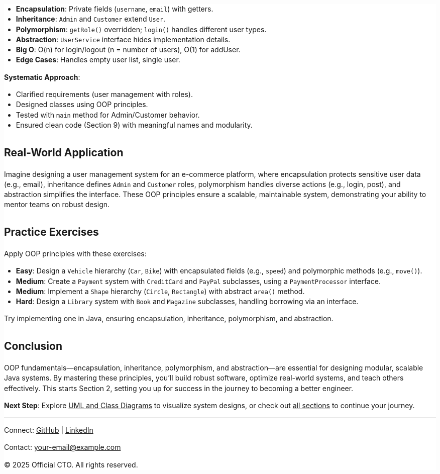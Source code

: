   - **Encapsulation**: Private fields (`username`, `email`) with getters.
  - **Inheritance**: `Admin` and `Customer` extend `User`.
  - **Polymorphism**: `getRole()` overridden; `login()` handles different user types.
  - **Abstraction**: `UserService` interface hides implementation details.
- **Big O**: O(n) for login/logout (n = number of users), O(1) for addUser.
- **Edge Cases**: Handles empty user list, single user.

**Systematic Approach**:
- Clarified requirements (user management with roles).
- Designed classes using OOP principles.
- Tested with `main` method for Admin/Customer behavior.
- Ensured clean code (Section 9) with meaningful names and modularity.

## Real-World Application
Imagine designing a user management system for an e-commerce platform, where encapsulation protects sensitive user data (e.g., email), inheritance defines `Admin` and `Customer` roles, polymorphism handles diverse actions (e.g., login, post), and abstraction simplifies the interface. These OOP principles ensure a scalable, maintainable system, demonstrating your ability to mentor teams on robust design.

## Practice Exercises
Apply OOP principles with these exercises:
- **Easy**: Design a `Vehicle` hierarchy (`Car`, `Bike`) with encapsulated fields (e.g., `speed`) and polymorphic methods (e.g., `move()`).
- **Medium**: Create a `Payment` system with `CreditCard` and `PayPal` subclasses, using a `PaymentProcessor` interface.
- **Medium**: Implement a `Shape` hierarchy (`Circle`, `Rectangle`) with abstract `area()` method.
- **Hard**: Design a `Library` system with `Book` and `Magazine` subclasses, handling borrowing via an interface.

Try implementing one in Java, ensuring encapsulation, inheritance, polymorphism, and abstraction.

## Conclusion
OOP fundamentals—encapsulation, inheritance, polymorphism, and abstraction—are essential for designing modular, scalable Java systems. By mastering these principles, you’ll build robust software, optimize real-world systems, and teach others effectively. This starts Section 2, setting you up for success in the journey to becoming a better engineer.

**Next Step**: Explore [UML and Class Diagrams](/interview-section/ood/uml-class-diagrams) to visualize system designs, or check out [all sections](/interview-section/) to continue your journey.

---

<footer>
  <p>Connect: <a href="https://github.com/your-profile">GitHub</a> | <a href="https://linkedin.com/in/your-profile">LinkedIn</a></p>
  <p>Contact: <a href="mailto:your-email@example.com">your-email@example.com</a></p>
  <p>&copy; 2025 Official CTO. All rights reserved.</p>
</footer>